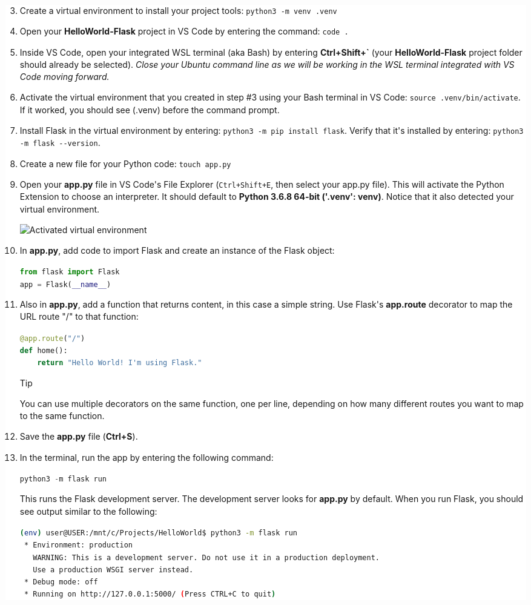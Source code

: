 3. Create a virtual environment to install your project tools: `python3 -m venv .venv`

4. Open your **HelloWorld-Flask** project in VS Code by entering the command: `code .`

5. Inside VS Code, open your integrated WSL terminal (aka Bash) by entering **Ctrl+Shift+`** (your **HelloWorld-Flask** project folder should already be selected). *Close your Ubuntu command line as we will be working in the WSL terminal integrated with VS Code moving forward.*

6. Activate the virtual environment that you created in step #3 using your Bash terminal in VS Code: `source .venv/bin/activate`. If it worked, you should see (.venv) before the command prompt.

7. Install Flask in the virtual environment by entering: `python3 -m pip install flask`. Verify that it's installed by entering: `python3 -m flask --version`.

8. Create a new file for your Python code: `touch app.py`

9. Open your **app.py** file in VS Code's File Explorer (`Ctrl+Shift+E`, then select your app.py file). This will activate the Python Extension to choose an interpreter. It should default to **Python 3.6.8 64-bit ('.venv': venv)**. Notice that it also detected your virtual environment.

    ![Activated virtual environment](../images/virtual-environment.png)

10. In **app.py**, add code to import Flask and create an instance of the Flask object:

    ```python
    from flask import Flask
    app = Flask(__name__)
    ```

11. Also in **app.py**, add a function that returns content, in this case a simple string. Use Flask's **app.route** decorator to map the URL route "/" to that function:

    ```python
    @app.route("/")
    def home():
        return "Hello World! I'm using Flask."
    ```

    > [!TIP]
    > You can use multiple decorators on the same function, one per line, depending on how many different routes you want to map to the same function.

12. Save the **app.py** file (**Ctrl+S**).

13. In the terminal, run the app by entering the following command:

    ```python
    python3 -m flask run
    ```

    This runs the Flask development server. The development server looks for **app.py** by default. When you run Flask, you should see output similar to the following:

    ```bash
    (env) user@USER:/mnt/c/Projects/HelloWorld$ python3 -m flask run
     * Environment: production
       WARNING: This is a development server. Do not use it in a production deployment.
       Use a production WSGI server instead.
     * Debug mode: off
     * Running on http://127.0.0.1:5000/ (Press CTRL+C to quit)
    ```
